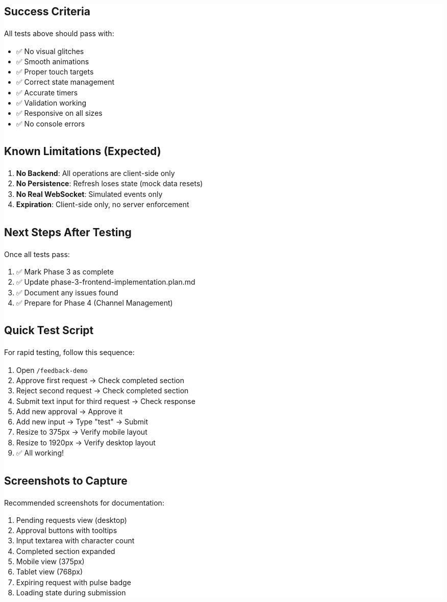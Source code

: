 ## Success Criteria

All tests above should pass with:

- ✅ No visual glitches
- ✅ Smooth animations
- ✅ Proper touch targets
- ✅ Correct state management
- ✅ Accurate timers
- ✅ Validation working
- ✅ Responsive on all sizes
- ✅ No console errors

## Known Limitations (Expected)

1. **No Backend**: All operations are client-side only
2. **No Persistence**: Refresh loses state (mock data resets)
3. **No Real WebSocket**: Simulated events only
4. **Expiration**: Client-side only, no server enforcement

## Next Steps After Testing

Once all tests pass:

1. ✅ Mark Phase 3 as complete
2. ✅ Update phase-3-frontend-implementation.plan.md
3. ✅ Document any issues found
4. ✅ Prepare for Phase 4 (Channel Management)

## Quick Test Script

For rapid testing, follow this sequence:

1. Open `/feedback-demo`
2. Approve first request → Check completed section
3. Reject second request → Check completed section
4. Submit text input for third request → Check response
5. Add new approval → Approve it
6. Add new input → Type "test" → Submit
7. Resize to 375px → Verify mobile layout
8. Resize to 1920px → Verify desktop layout
9. ✅ All working!

## Screenshots to Capture

Recommended screenshots for documentation:

1. Pending requests view (desktop)
2. Approval buttons with tooltips
3. Input textarea with character count
4. Completed section expanded
5. Mobile view (375px)
6. Tablet view (768px)
7. Expiring request with pulse badge
8. Loading state during submission
